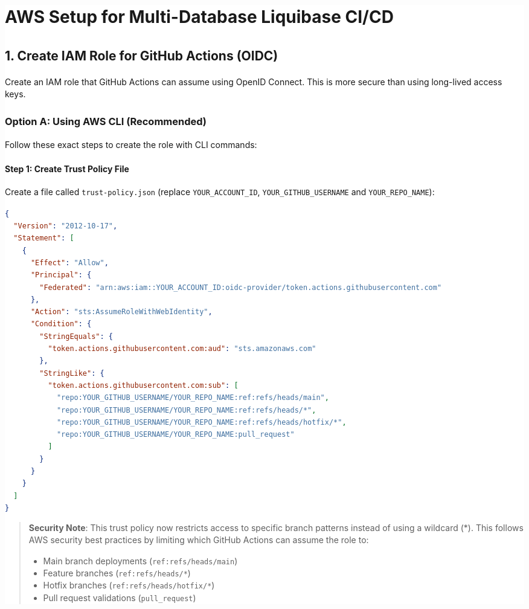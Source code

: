 # AWS Setup for Multi-Database Liquibase CI/CD

## 1. Create IAM Role for GitHub Actions (OIDC)

Create an IAM role that GitHub Actions can assume using OpenID Connect. This is more secure than using long-lived access keys.

### Option A: Using AWS CLI (Recommended)

Follow these exact steps to create the role with CLI commands:

#### Step 1: Create Trust Policy File

Create a file called `trust-policy.json` (replace `YOUR_ACCOUNT_ID`, `YOUR_GITHUB_USERNAME` and `YOUR_REPO_NAME`):

```json
{
  "Version": "2012-10-17",
  "Statement": [
    {
      "Effect": "Allow",
      "Principal": {
        "Federated": "arn:aws:iam::YOUR_ACCOUNT_ID:oidc-provider/token.actions.githubusercontent.com"
      },
      "Action": "sts:AssumeRoleWithWebIdentity",
      "Condition": {
        "StringEquals": {
          "token.actions.githubusercontent.com:aud": "sts.amazonaws.com"
        },
        "StringLike": {
          "token.actions.githubusercontent.com:sub": [
            "repo:YOUR_GITHUB_USERNAME/YOUR_REPO_NAME:ref:refs/heads/main",
            "repo:YOUR_GITHUB_USERNAME/YOUR_REPO_NAME:ref:refs/heads/*",
            "repo:YOUR_GITHUB_USERNAME/YOUR_REPO_NAME:ref:refs/heads/hotfix/*",
            "repo:YOUR_GITHUB_USERNAME/YOUR_REPO_NAME:pull_request"
          ]
        }
      }
    }
  ]
}
```

> **Security Note**: This trust policy now restricts access to specific branch patterns instead of using a wildcard (*). This follows AWS security best practices by limiting which GitHub Actions can assume the role to:
>
> - Main branch deployments (`ref:refs/heads/main`)
> - Feature branches (`ref:refs/heads/*`)
> - Hotfix branches (`ref:refs/heads/hotfix/*`)
> - Pull request validations (`pull_request`)
